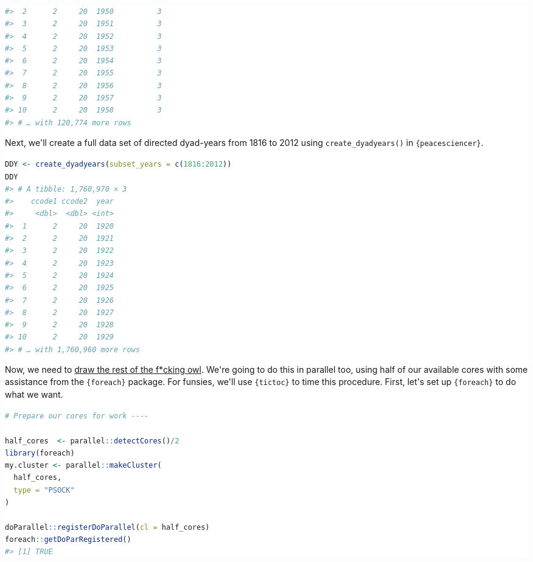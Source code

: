 ```r
#>  2      2     20  1950          3
#>  3      2     20  1951          3
#>  4      2     20  1952          3
#>  5      2     20  1953          3
#>  6      2     20  1954          3
#>  7      2     20  1955          3
#>  8      2     20  1956          3
#>  9      2     20  1957          3
#> 10      2     20  1958          3
#> # … with 120,774 more rows
```

Next, we'll create a full data set of directed dyad-years from 1816 to 2012 using `create_dyadyears()` in `{peacesciencer}`.


```r
DDY <- create_dyadyears(subset_years = c(1816:2012))
DDY
#> # A tibble: 1,760,970 × 3
#>    ccode1 ccode2  year
#>     <dbl>  <dbl> <int>
#>  1      2     20  1920
#>  2      2     20  1921
#>  3      2     20  1922
#>  4      2     20  1923
#>  5      2     20  1924
#>  6      2     20  1925
#>  7      2     20  1926
#>  8      2     20  1927
#>  9      2     20  1928
#> 10      2     20  1929
#> # … with 1,760,960 more rows
```

Now, we need to [draw the rest of the f*cking owl](https://www.reddit.com/r/funny/comments/eccj2/how_to_draw_an_owl/). We're going to do this in parallel too, using half of our available cores with some assistance from the `{foreach}` package. For funsies, we'll use `{tictoc}` to time this procedure. First, let's set up `{foreach}` to do what we want.


```r
# Prepare our cores for work ----

half_cores  <- parallel::detectCores()/2
library(foreach)
my.cluster <- parallel::makeCluster(
  half_cores,
  type = "PSOCK"
)

doParallel::registerDoParallel(cl = half_cores)
foreach::getDoParRegistered()
#> [1] TRUE
```
